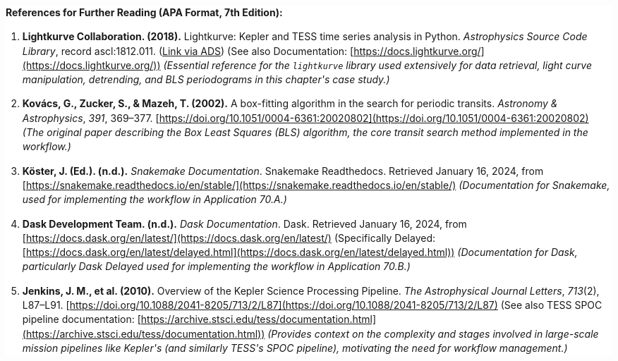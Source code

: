 
**References for Further Reading (APA Format, 7th Edition):**

1.  **Lightkurve Collaboration. (2018).** Lightkurve: Kepler and TESS time series analysis in Python. *Astrophysics Source Code Library*, record ascl:1812.011. ([Link via ADS](https://ui.adsabs.harvard.edu/abs/2018ascl.soft12011L/abstract)) (See also Documentation: [https://docs.lightkurve.org/](https://docs.lightkurve.org/))
    *(Essential reference for the `lightkurve` library used extensively for data retrieval, light curve manipulation, detrending, and BLS periodograms in this chapter's case study.)*

2.  **Kovács, G., Zucker, S., & Mazeh, T. (2002).** A box-fitting algorithm in the search for periodic transits. *Astronomy & Astrophysics*, *391*, 369–377. [https://doi.org/10.1051/0004-6361:20020802](https://doi.org/10.1051/0004-6361:20020802)
    *(The original paper describing the Box Least Squares (BLS) algorithm, the core transit search method implemented in the workflow.)*

3.  **Köster, J. (Ed.). (n.d.).** *Snakemake Documentation*. Snakemake Readthedocs. Retrieved January 16, 2024, from [https://snakemake.readthedocs.io/en/stable/](https://snakemake.readthedocs.io/en/stable/)
    *(Documentation for Snakemake, used for implementing the workflow in Application 70.A.)*

4.  **Dask Development Team. (n.d.).** *Dask Documentation*. Dask. Retrieved January 16, 2024, from [https://docs.dask.org/en/latest/](https://docs.dask.org/en/latest/) (Specifically Delayed: [https://docs.dask.org/en/latest/delayed.html](https://docs.dask.org/en/latest/delayed.html))
    *(Documentation for Dask, particularly Dask Delayed used for implementing the workflow in Application 70.B.)*

5.  **Jenkins, J. M., et al. (2010).** Overview of the Kepler Science Processing Pipeline. *The Astrophysical Journal Letters*, *713*(2), L87–L91. [https://doi.org/10.1088/2041-8205/713/2/L87](https://doi.org/10.1088/2041-8205/713/2/L87) (See also TESS SPOC pipeline documentation: [https://archive.stsci.edu/tess/documentation.html](https://archive.stsci.edu/tess/documentation.html))
    *(Provides context on the complexity and stages involved in large-scale mission pipelines like Kepler's (and similarly TESS's SPOC pipeline), motivating the need for workflow management.)*
